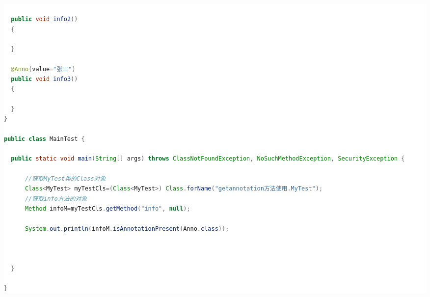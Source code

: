   ~~~ java
  	
  	public void info2()
  	{
  		
  	}
  	
  	@Anno(value="张三")
  	public void info3()
  	{
  		
  	}
  }
  
  public class MainTest {
  
  	public static void main(String[] args) throws ClassNotFoundException, NoSuchMethodException, SecurityException {
  		
  		//获取MyTest类的Class对象
  		Class<MyTest> myTestCls=(Class<MyTest>) Class.forName("getannotation方法使用.MyTest");
  		//获取info方法的对象
  		Method infoM=myTestCls.getMethod("info", null);
  		
  		System.out.println(infoM.isAnnotationPresent(Anno.class));
  		
  
  		
  	}
  
  }
  
  ~~~

  